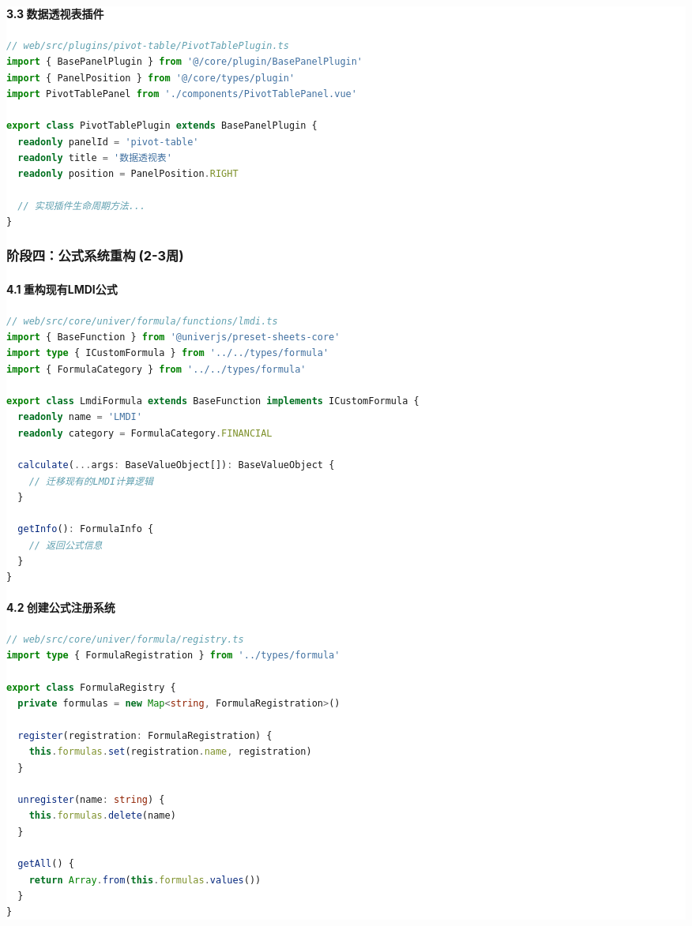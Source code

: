 #### 3.3 数据透视表插件
```typescript
// web/src/plugins/pivot-table/PivotTablePlugin.ts
import { BasePanelPlugin } from '@/core/plugin/BasePanelPlugin'
import { PanelPosition } from '@/core/types/plugin'
import PivotTablePanel from './components/PivotTablePanel.vue'

export class PivotTablePlugin extends BasePanelPlugin {
  readonly panelId = 'pivot-table'
  readonly title = '数据透视表'
  readonly position = PanelPosition.RIGHT

  // 实现插件生命周期方法...
}
```

### 阶段四：公式系统重构 (2-3周)

#### 4.1 重构现有LMDI公式
```typescript
// web/src/core/univer/formula/functions/lmdi.ts
import { BaseFunction } from '@univerjs/preset-sheets-core'
import type { ICustomFormula } from '../../types/formula'
import { FormulaCategory } from '../../types/formula'

export class LmdiFormula extends BaseFunction implements ICustomFormula {
  readonly name = 'LMDI'
  readonly category = FormulaCategory.FINANCIAL

  calculate(...args: BaseValueObject[]): BaseValueObject {
    // 迁移现有的LMDI计算逻辑
  }

  getInfo(): FormulaInfo {
    // 返回公式信息
  }
}
```

#### 4.2 创建公式注册系统
```typescript
// web/src/core/univer/formula/registry.ts
import type { FormulaRegistration } from '../types/formula'

export class FormulaRegistry {
  private formulas = new Map<string, FormulaRegistration>()

  register(registration: FormulaRegistration) {
    this.formulas.set(registration.name, registration)
  }

  unregister(name: string) {
    this.formulas.delete(name)
  }

  getAll() {
    return Array.from(this.formulas.values())
  }
}
```
